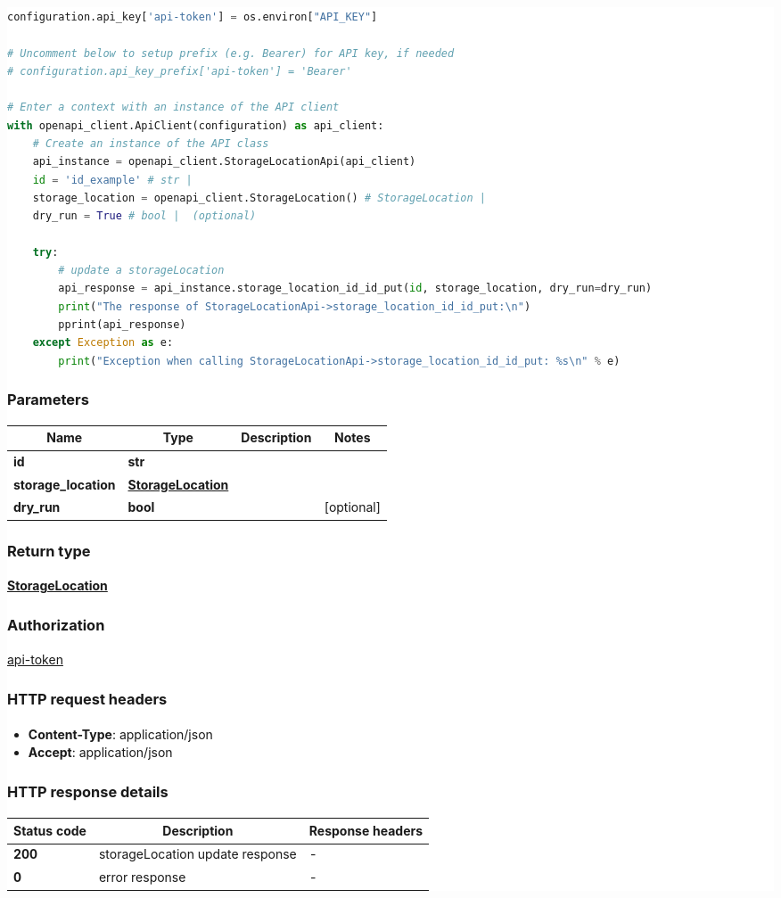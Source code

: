 ```python
configuration.api_key['api-token'] = os.environ["API_KEY"]

# Uncomment below to setup prefix (e.g. Bearer) for API key, if needed
# configuration.api_key_prefix['api-token'] = 'Bearer'

# Enter a context with an instance of the API client
with openapi_client.ApiClient(configuration) as api_client:
    # Create an instance of the API class
    api_instance = openapi_client.StorageLocationApi(api_client)
    id = 'id_example' # str | 
    storage_location = openapi_client.StorageLocation() # StorageLocation | 
    dry_run = True # bool |  (optional)

    try:
        # update a storageLocation
        api_response = api_instance.storage_location_id_id_put(id, storage_location, dry_run=dry_run)
        print("The response of StorageLocationApi->storage_location_id_id_put:\n")
        pprint(api_response)
    except Exception as e:
        print("Exception when calling StorageLocationApi->storage_location_id_id_put: %s\n" % e)
```



### Parameters


Name | Type | Description  | Notes
------------- | ------------- | ------------- | -------------
 **id** | **str**|  | 
 **storage_location** | [**StorageLocation**](StorageLocation.md)|  | 
 **dry_run** | **bool**|  | [optional] 

### Return type

[**StorageLocation**](StorageLocation.md)

### Authorization

[api-token](../README.md#api-token)

### HTTP request headers

 - **Content-Type**: application/json
 - **Accept**: application/json

### HTTP response details

| Status code | Description | Response headers |
|-------------|-------------|------------------|
**200** | storageLocation update response |  -  |
**0** | error response |  -  |
